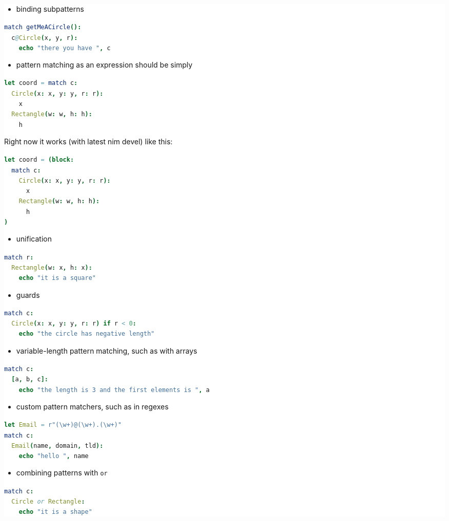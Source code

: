 * binding subpatterns

```nim
match getMeACircle():
  c@Circle(x, y, r):
    echo "there you have ", c
```

* pattern matching as an expression should be simply

```nim
let coord = match c:
  Circle(x: x, y: y, r: r):
    x
  Rectangle(w: w, h: h):
    h
```

Right now it works (with latest nim devel) like this:

```nim
let coord = (block:
  match c:
    Circle(x: x, y: y, r: r):
      x
    Rectangle(w: w, h: h):
      h
)
```

* unification

```nim
match r:
  Rectangle(w: x, h: x):
    echo "it is a square"
```

* guards

```nim
match c:
  Circle(x: x, y: y, r: r) if r < 0:
    echo "the circle has negative length"
```

* variable-length pattern matching, such as with arrays

```nim
match c:
  [a, b, c]:
    echo "the length is 3 and the first elements is ", a
```

* custom pattern matchers, such as in regexes

```nim
let Email = r"(\w+)@(\w+).(\w+)"
match c:
  Email(name, domain, tld):
    echo "hello ", name
```

* combining patterns with `or`

```nim
match c:
  Circle or Rectangle:
    echo "it is a shape"
```
